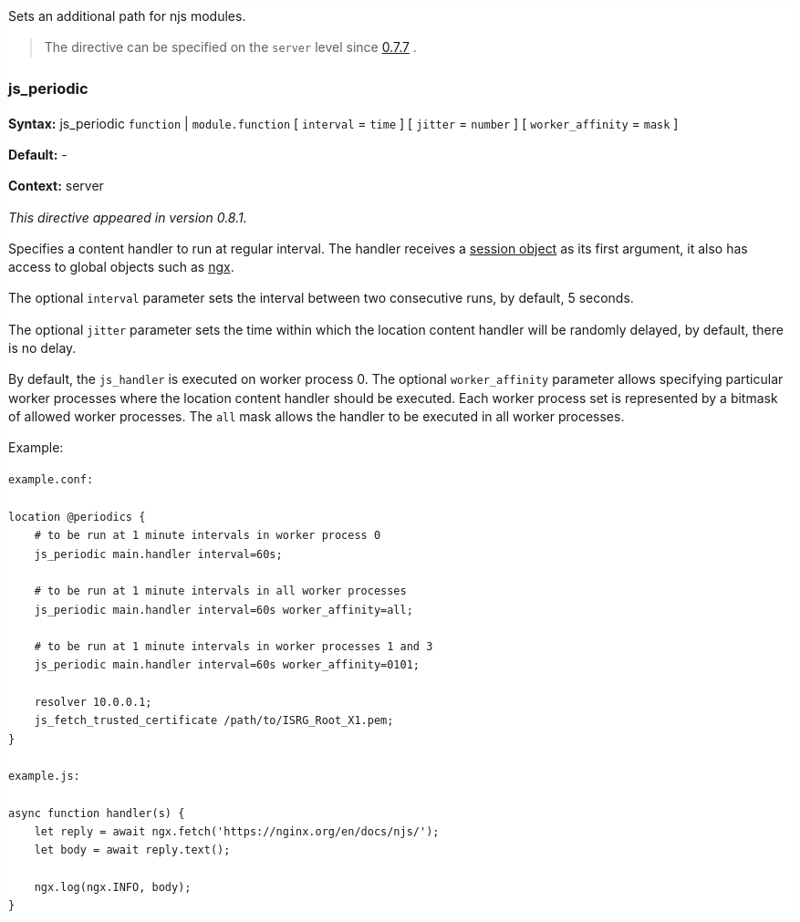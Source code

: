 
Sets an additional path for njs modules.

> The directive can be specified on the `server` level since [0.7.7](/nginx/module-reference/../njs/changes#njs0.7.7) .

### js_periodic

**Syntax:** js_periodic `function` | `module.function` [ `interval` = `time` ] [ `jitter` = `number` ] [ `worker_affinity` = `mask` ]

**Default:** -

**Context:** server

_This directive appeared in version 0.8.1._


Specifies a content handler to run at regular interval.
The handler receives a
[session object](/nginx/module-reference/../njs/reference#periodic_session)
as its first argument,
it also has access to global objects such as
[ngx](/nginx/module-reference/../njs/reference#ngx).

The optional `interval` parameter
sets the interval between two consecutive runs,
by default, 5 seconds.

The optional `jitter` parameter sets the time within which
the location content handler will be randomly delayed,
by default, there is no delay.

By default, the `js_handler` is executed on worker process 0.
The optional `worker_affinity` parameter
allows specifying particular worker processes
where the location content handler should be executed.
Each worker process set is represented by a bitmask of allowed worker processes.
The `all` mask allows the handler to be executed
in all worker processes.

Example:

```nginx
example.conf:

location @periodics {
    # to be run at 1 minute intervals in worker process 0
    js_periodic main.handler interval=60s;

    # to be run at 1 minute intervals in all worker processes
    js_periodic main.handler interval=60s worker_affinity=all;

    # to be run at 1 minute intervals in worker processes 1 and 3
    js_periodic main.handler interval=60s worker_affinity=0101;

    resolver 10.0.0.1;
    js_fetch_trusted_certificate /path/to/ISRG_Root_X1.pem;
}

example.js:

async function handler(s) {
    let reply = await ngx.fetch('https://nginx.org/en/docs/njs/');
    let body = await reply.text();

    ngx.log(ngx.INFO, body);
}

```